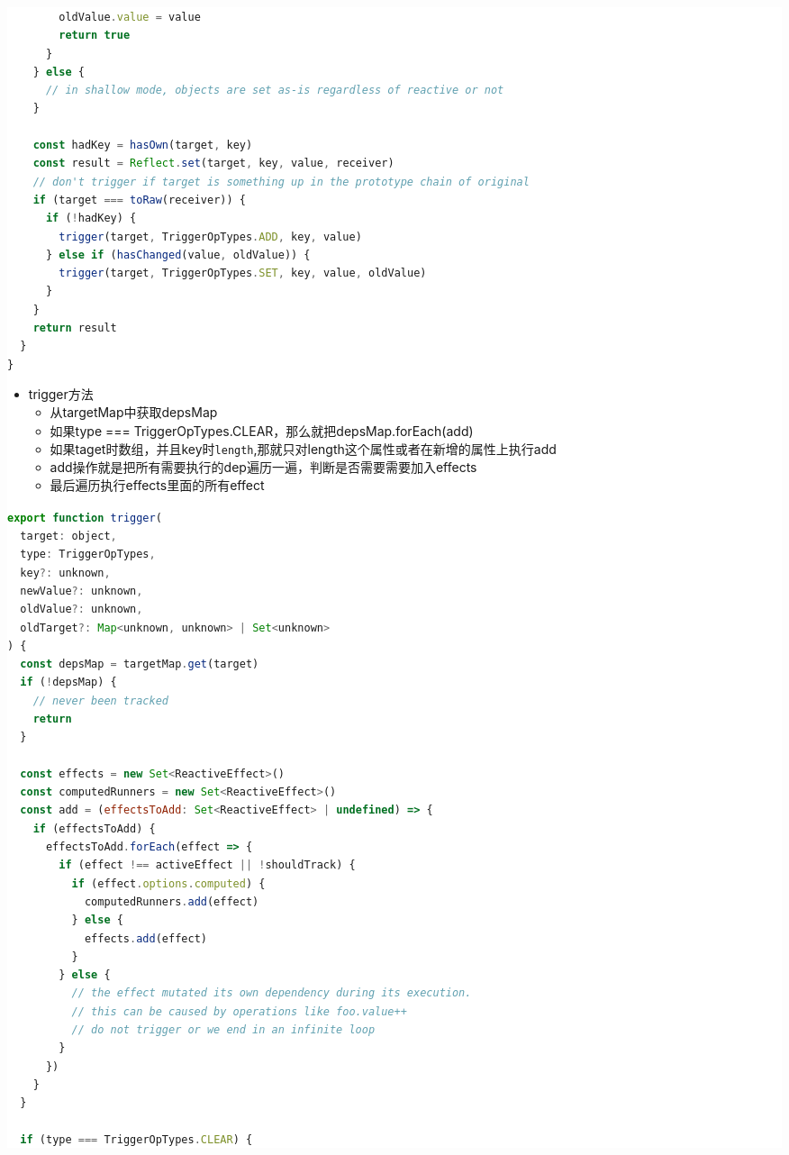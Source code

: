   ```javascript
          oldValue.value = value
          return true
        }
      } else {
        // in shallow mode, objects are set as-is regardless of reactive or not
      }

      const hadKey = hasOwn(target, key)
      const result = Reflect.set(target, key, value, receiver)
      // don't trigger if target is something up in the prototype chain of original
      if (target === toRaw(receiver)) {
        if (!hadKey) {
          trigger(target, TriggerOpTypes.ADD, key, value)
        } else if (hasChanged(value, oldValue)) {
          trigger(target, TriggerOpTypes.SET, key, value, oldValue)
        }
      }
      return result
    }
  }
  ```
* trigger方法
  + 从targetMap中获取depsMap
  * 如果type === TriggerOpTypes.CLEAR，那么就把depsMap.forEach(add)
  * 如果taget时数组，并且key时`length`,那就只对length这个属性或者在新增的属性上执行add
  * add操作就是把所有需要执行的dep遍历一遍，判断是否需要需要加入effects
  * 最后遍历执行effects里面的所有effect

```javascript
export function trigger(
  target: object,
  type: TriggerOpTypes,
  key?: unknown,
  newValue?: unknown,
  oldValue?: unknown,
  oldTarget?: Map<unknown, unknown> | Set<unknown>
) {
  const depsMap = targetMap.get(target)
  if (!depsMap) {
    // never been tracked
    return
  }

  const effects = new Set<ReactiveEffect>()
  const computedRunners = new Set<ReactiveEffect>()
  const add = (effectsToAdd: Set<ReactiveEffect> | undefined) => {
    if (effectsToAdd) {
      effectsToAdd.forEach(effect => {
        if (effect !== activeEffect || !shouldTrack) {
          if (effect.options.computed) {
            computedRunners.add(effect)
          } else {
            effects.add(effect)
          }
        } else {
          // the effect mutated its own dependency during its execution.
          // this can be caused by operations like foo.value++
          // do not trigger or we end in an infinite loop
        }
      })
    }
  }

  if (type === TriggerOpTypes.CLEAR) {
```